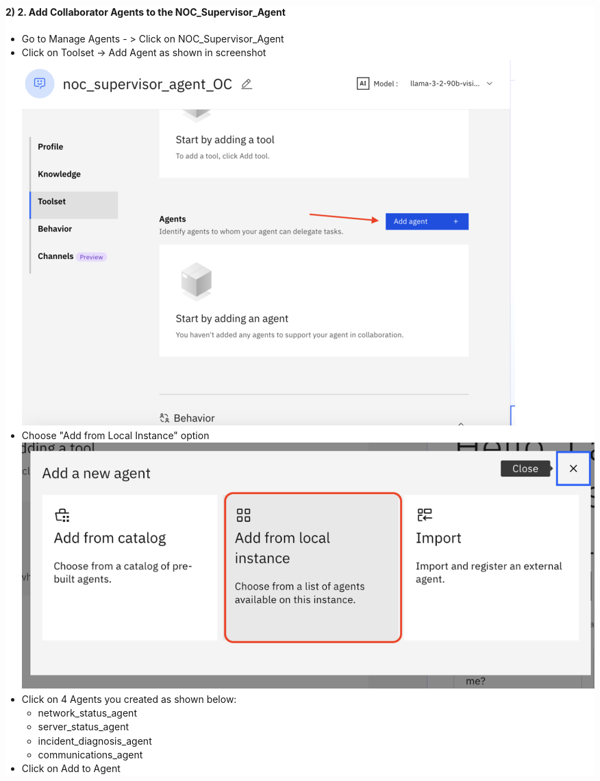 #### 2) 2. Add Collaborator Agents to the NOC_Supervisor_Agent

- Go to Manage Agents - > Click on NOC_Supervisor_Agent
- Click on Toolset -> Add Agent as shown in screenshot
  ![alt text](attachments/image.png)
- Choose "Add from Local Instance" option
  ![alt text](attachments/image-1.png)
- Click on 4 Agents you created as shown below:
  - network_status_agent
  - server_status_agent
  - incident_diagnosis_agent
  - communications_agent
- Click on Add to Agent